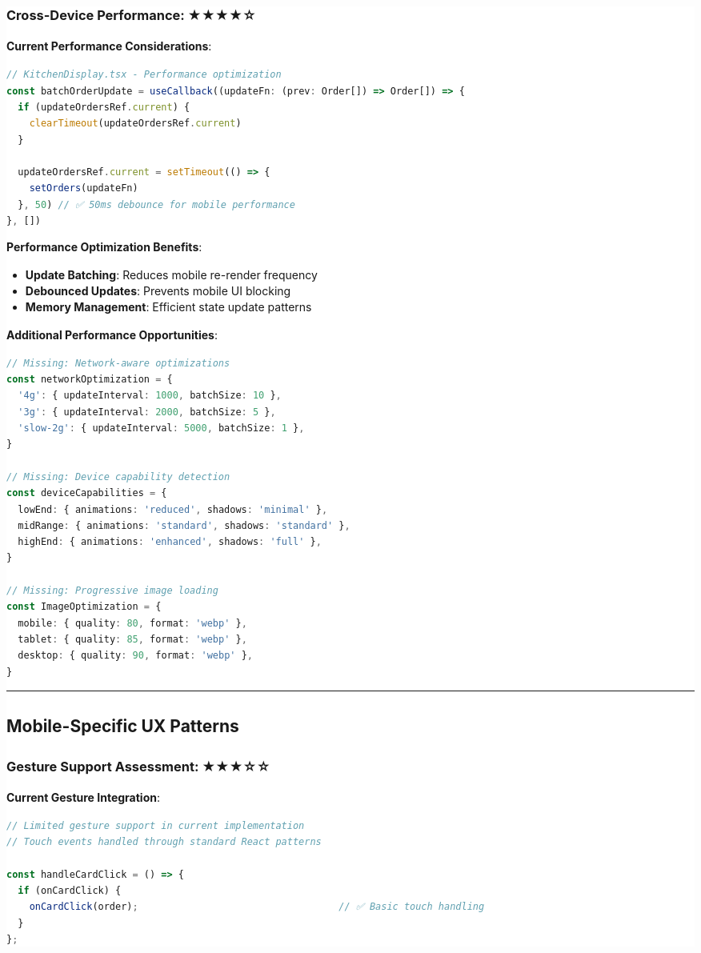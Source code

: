 ### Cross-Device Performance: ★★★★☆

**Current Performance Considerations**:
```typescript
// KitchenDisplay.tsx - Performance optimization
const batchOrderUpdate = useCallback((updateFn: (prev: Order[]) => Order[]) => {
  if (updateOrdersRef.current) {
    clearTimeout(updateOrdersRef.current)
  }
  
  updateOrdersRef.current = setTimeout(() => {
    setOrders(updateFn)
  }, 50) // ✅ 50ms debounce for mobile performance
}, [])
```

**Performance Optimization Benefits**:
- **Update Batching**: Reduces mobile re-render frequency
- **Debounced Updates**: Prevents mobile UI blocking
- **Memory Management**: Efficient state update patterns

**Additional Performance Opportunities**:
```typescript
// Missing: Network-aware optimizations
const networkOptimization = {
  '4g': { updateInterval: 1000, batchSize: 10 },
  '3g': { updateInterval: 2000, batchSize: 5 },
  'slow-2g': { updateInterval: 5000, batchSize: 1 },
}

// Missing: Device capability detection
const deviceCapabilities = {
  lowEnd: { animations: 'reduced', shadows: 'minimal' },
  midRange: { animations: 'standard', shadows: 'standard' },
  highEnd: { animations: 'enhanced', shadows: 'full' },
}

// Missing: Progressive image loading
const ImageOptimization = {
  mobile: { quality: 80, format: 'webp' },
  tablet: { quality: 85, format: 'webp' },
  desktop: { quality: 90, format: 'webp' },
}
```

---

## Mobile-Specific UX Patterns

### Gesture Support Assessment: ★★★☆☆

**Current Gesture Integration**:
```typescript
// Limited gesture support in current implementation
// Touch events handled through standard React patterns

const handleCardClick = () => {
  if (onCardClick) {
    onCardClick(order);                                   // ✅ Basic touch handling
  }
};
```

